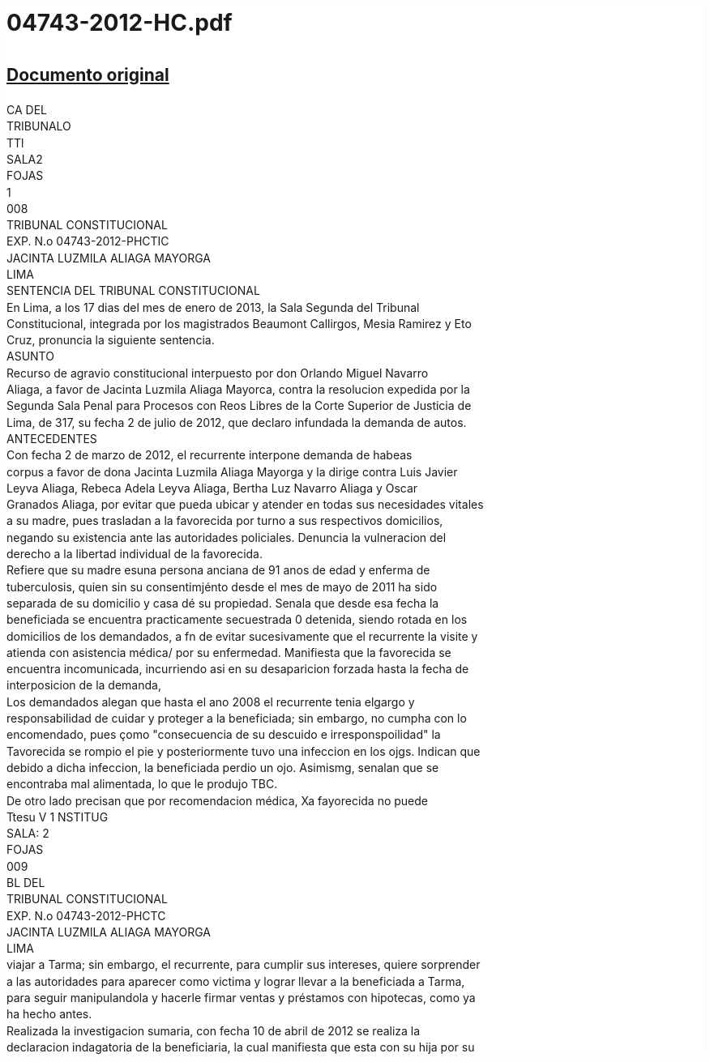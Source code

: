 
04743-2012-HC.pdf
=================
  
[Documento original](https://tc.gob.pe/jurisprudencia/2013/04743-2012-HC.pdf)  
---  
CA DEL  
TRIBUNALO  
TTl  
SALA2  
FOJAS  
1  
008  
TRIBUNAL CONSTITUCIONAL  
EXP. N.o 04743-2012-PHCTIC  
JACINTA LUZMILA ALIAGA MAYORGA  
LIMA  
SENTENCIA DEL TRIBUNAL CONSTITUCIONAL  
En Lima, a los 17 dias del mes de enero de 2013, la Sala Segunda del Tribunal  
Constitucional, integrada por los magistrados Beaumont Callirgos, Mesia Ramirez y Eto  
Cruz, pronuncia la siguiente sentencia.  
ASUNTO  
Recurso de agravio constitucional interpuesto por don Orlando Miguel Navarro  
Aliaga, a favor de Jacinta Luzmila Aliaga Mayorca, contra la resolucion expedida por la  
Segunda Sala Penal para Procesos con Reos Libres de la Corte Superior de Justicia de  
Lima, de 317, su fecha 2 de julio de 2012, que declaro infundada la demanda de autos.  
ANTECEDENTES  
Con fecha 2 de marzo de 2012, el recurrente interpone demanda de habeas  
corpus a favor de dona Jacinta Luzmila Aliaga Mayorga y la dirige contra Luis Javier  
Leyva Aliaga, Rebeca Adela Leyva Aliaga, Bertha Luz Navarro Aliaga y Oscar  
Granados Aliaga, por evitar que pueda ubicar y atender en todas sus necesidades vitales  
a su madre, pues trasladan a la favorecida por turno a sus respectivos domicilios,  
negando su existencia ante las autoridades policiales. Denuncia la vulneracion del  
derecho a la libertad individual de la favorecida.  
Refiere que su madre esuna persona anciana de 91 anos de edad y enferma de  
tuberculosis, quien sin su consentimjénto desde el mes de mayo de 2011 ha sido  
separada de su domicilio y casa dé su propiedad. Senala que desde esa fecha la  
beneficiada se encuentra practicamente secuestrada 0 detenida, siendo rotada en los  
domicilios de los demandados, a fn de evitar sucesivamente que el recurrente la visite y  
atienda con asistencia médica/ por su enfermedad. Manifiesta que la favorecida se  
encuentra incomunicada, incurriendo asi en su desaparicion forzada hasta la fecha de  
interposicion de la demanda,  
Los demandados alegan que hasta el ano 2008 el recurrente tenia elgargo y  
responsabilidad de cuidar y proteger a la beneficiada; sin embargo, no cumpha con lo  
encomendado, pues çomo "consecuencia de su descuido e irresponspoilidad" la  
Tavorecida se rompio el pie y posteriormente tuvo una infeccion en los ojgs. Indican que  
debido a dicha infeccion, la beneficiada perdio un ojo. Asimismg, senalan que se  
encontraba mal alimentada, lo que le produjo TBC.  
De otro lado precisan que por recomendacion médica, Xa fayorecida no puede  
Ttesu V 1 NSTITUG  
SALA: 2  
FOJAS  
009  
BL DEL  
TRIBUNAL CONSTITUCIONAL  
EXP. N.o 04743-2012-PHCTC  
JACINTA LUZMILA ALIAGA MAYORGA  
LIMA  
viajar a Tarma; sin embargo, el recurrente, para cumplir sus intereses, quiere sorprender  
a las autoridades para aparecer como victima y lograr llevar a la beneficiada a Tarma,  
para seguir manipulandola y hacerle firmar ventas y préstamos con hipotecas, como ya  
ha hecho antes.  
Realizada la investigacion sumaria, con fecha 10 de abril de 2012 se realiza la  
declaracion indagatoria de la beneficiaria, la cual manifiesta que esta con su hija por su  